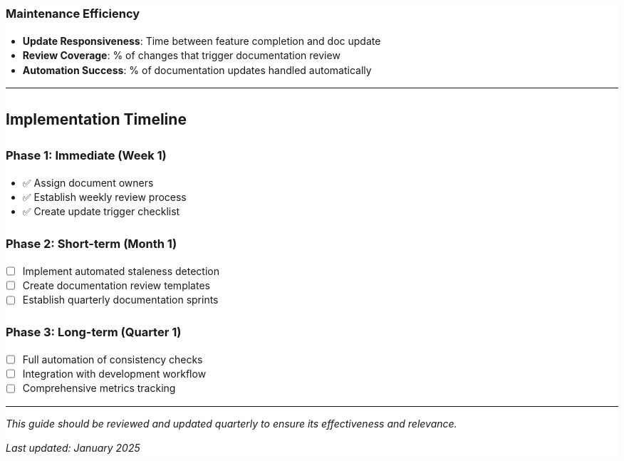 ### Maintenance Efficiency
- **Update Responsiveness**: Time between feature completion and doc update
- **Review Coverage**: % of changes that trigger documentation review
- **Automation Success**: % of documentation updates handled automatically

---

## Implementation Timeline

### Phase 1: Immediate (Week 1)
- ✅ Assign document owners
- ✅ Establish weekly review process
- ✅ Create update trigger checklist

### Phase 2: Short-term (Month 1)
- [ ] Implement automated staleness detection
- [ ] Create documentation review templates
- [ ] Establish quarterly documentation sprints

### Phase 3: Long-term (Quarter 1)
- [ ] Full automation of consistency checks
- [ ] Integration with development workflow
- [ ] Comprehensive metrics tracking

---

*This guide should be reviewed and updated quarterly to ensure its effectiveness and relevance.*

*Last updated: January 2025*
